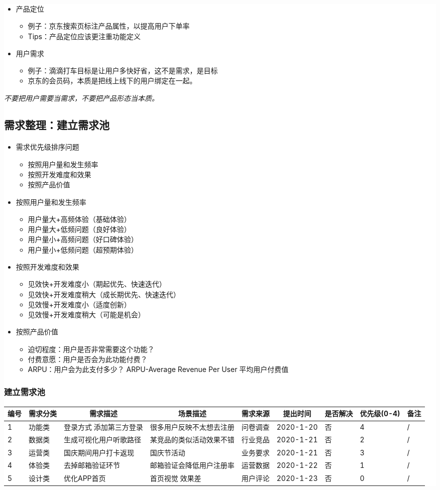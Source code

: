 - 产品定位
  - 例子：京东搜索页标注产品属性，以提高用户下单率
  - Tips：产品定位应该更注重功能定义

- 用户需求
  - 例子：滴滴打车目标是让用户多快好省，这不是需求，是目标
  - 京东的会员码，本质是把线上线下的用户绑定在一起。

*不要把用户需要当需求，不要把产品形态当本质。*

## 需求整理：建立需求池
- 需求优先级排序问题
  - 按照用户量和发生频率
  - 按照开发难度和效果
  - 按照产品价值

- 按照用户量和发生频率
  - 用户量大+高频体验（基础体验）
  - 用户量大+低频问题（良好体验）
  - 用户量小+高频问题（好口碑体验）
  - 用户量小+低频问题（超预期体验）

- 按照开发难度和效果
  - 见效快+开发难度小（期起优先、快速迭代）
  - 见效快+开发难度稍大（成长期优先、快速迭代）
  - 见效慢+开发难度小（适度创新）
  - 见效慢+开发难度稍大（可能是机会）

- 按照产品价值
  - 迫切程度：用户是否非常需要这个功能？
  - 付费意愿：用户是否会为此功能付费？
  - ARPU：用户会为此支付多少？ ARPU-Average Revenue Per User 平均用户付费值

### 建立需求池
| 编号 | 需求分类 | 需求描述 | 场景描述 | 需求来源 | 提出时间 | 是否解决 | 优先级(0-4) | 备注 |
| --- | --- | --- | --- | --- | --- | --- | --- | --- |
| 1 | 功能类 | 登录方式 添加第三方登录 | 很多用户反映不太想去注册 | 问卷调查 | 2020-1-20 | 否  | 4 | / |
| 2 | 数据类 | 生成可视化用户听歌路径 | 某竞品的类似活动效果不错 | 行业竞品 | 2020-1-21 | 否 | 2 | / |
| 3 | 运营类 | 国庆期间用户打卡返现  | 国庆节活动 | 业务要求 | 2020-1-21 | 否 | 3 | / |
| 4 | 体验类 | 去掉邮箱验证环节 | 邮箱验证会降低用户注册率 | 运营数据 | 2020-1-22 | 否 | 1 | / |
| 5 | 设计类 | 优化APP首页 | 首页视觉 效果差 | 用户评论 | 2020-1-23 | 否 | 0 | / |


